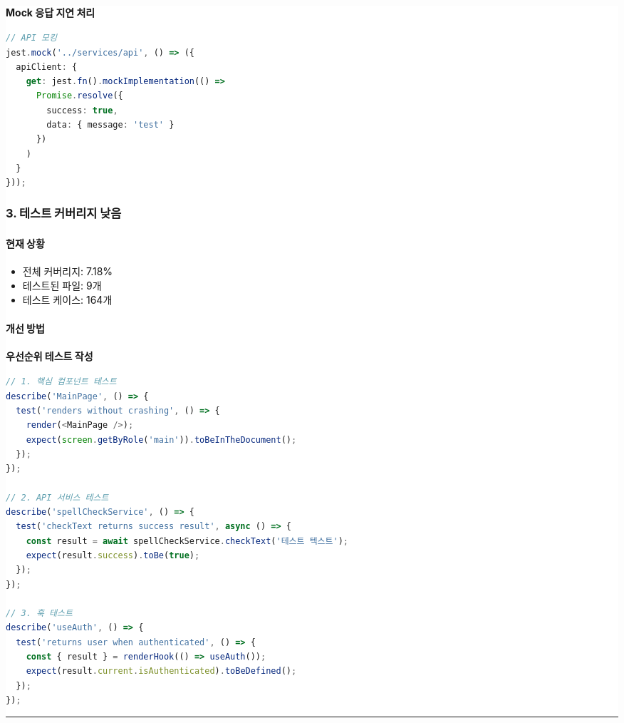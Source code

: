 **Mock 응답 지연 처리**
```typescript
// API 모킹
jest.mock('../services/api', () => ({
  apiClient: {
    get: jest.fn().mockImplementation(() => 
      Promise.resolve({
        success: true,
        data: { message: 'test' }
      })
    )
  }
}));
```

### 3. 테스트 커버리지 낮음

#### 현재 상황
- 전체 커버리지: 7.18%
- 테스트된 파일: 9개
- 테스트 케이스: 164개

#### 개선 방법

**우선순위 테스트 작성**
```typescript
// 1. 핵심 컴포넌트 테스트
describe('MainPage', () => {
  test('renders without crashing', () => {
    render(<MainPage />);
    expect(screen.getByRole('main')).toBeInTheDocument();
  });
});

// 2. API 서비스 테스트
describe('spellCheckService', () => {
  test('checkText returns success result', async () => {
    const result = await spellCheckService.checkText('테스트 텍스트');
    expect(result.success).toBe(true);
  });
});

// 3. 훅 테스트
describe('useAuth', () => {
  test('returns user when authenticated', () => {
    const { result } = renderHook(() => useAuth());
    expect(result.current.isAuthenticated).toBeDefined();
  });
});
```

---
